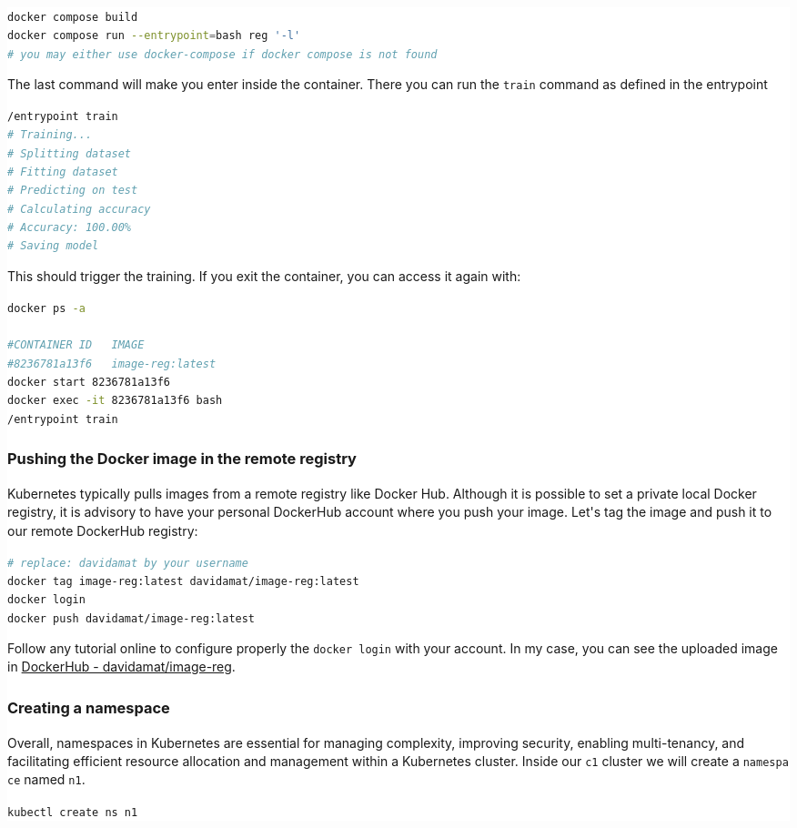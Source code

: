 ```bash
docker compose build
docker compose run --entrypoint=bash reg '-l'
# you may either use docker-compose if docker compose is not found
```

The last command will make you enter inside the container. There you can run the `train` command as defined in the entrypoint

```bash
/entrypoint train
# Training...
# Splitting dataset
# Fitting dataset
# Predicting on test
# Calculating accuracy
# Accuracy: 100.00%
# Saving model

```

This should trigger the training. If you exit the container, you can access it again with:
```bash
docker ps -a

#CONTAINER ID   IMAGE
#8236781a13f6   image-reg:latest
docker start 8236781a13f6
docker exec -it 8236781a13f6 bash
/entrypoint train
```

### Pushing the Docker image in the remote registry

Kubernetes typically pulls images from a remote registry like Docker Hub. Although it is possible to set a private local Docker registry, it is advisory to have your personal DockerHub account where you push your image. Let's tag the image and push it to our remote DockerHub registry:

```bash
# replace: davidamat by your username
docker tag image-reg:latest davidamat/image-reg:latest
docker login
docker push davidamat/image-reg:latest
```
Follow any tutorial online to configure properly the `docker login` with your account. In my case, you can see the uploaded image in [DockerHub - davidamat/image-reg](https://hub.docker.com/repository/docker/davidamat/image-reg/general).

### Creating a namespace

Overall, namespaces in Kubernetes are essential for managing complexity, improving security, enabling multi-tenancy, and facilitating efficient resource allocation and management within a Kubernetes cluster. Inside our `c1` cluster we will create a `namespace` named `n1`.

```bash
kubectl create ns n1
```
